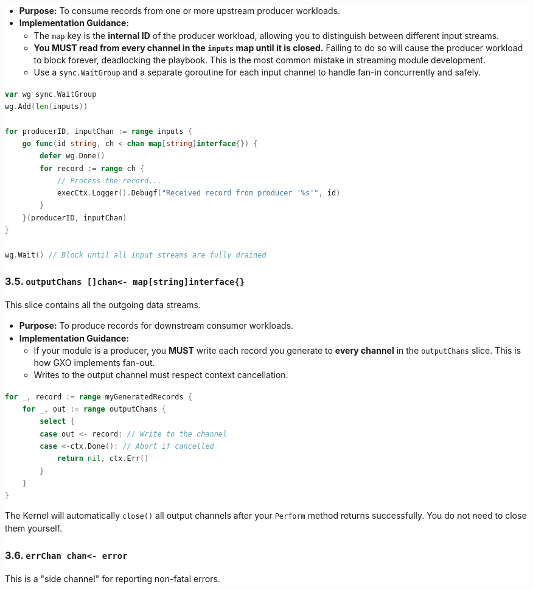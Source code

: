 *   **Purpose:** To consume records from one or more upstream producer workloads.
*   **Implementation Guidance:**
    *   The `map` key is the **internal ID** of the producer workload, allowing you to distinguish between different input streams.
    *   **You MUST read from every channel in the `inputs` map until it is closed.** Failing to do so will cause the producer workload to block forever, deadlocking the playbook. This is the most common mistake in streaming module development.
    *   Use a `sync.WaitGroup` and a separate goroutine for each input channel to handle fan-in concurrently and safely.

```go
var wg sync.WaitGroup
wg.Add(len(inputs))

for producerID, inputChan := range inputs {
    go func(id string, ch <-chan map[string]interface{}) {
        defer wg.Done()
        for record := range ch {
            // Process the record...
            execCtx.Logger().Debugf("Received record from producer '%s'", id)
        }
    }(producerID, inputChan)
}

wg.Wait() // Block until all input streams are fully drained
```

### **3.5. `outputChans []chan<- map[string]interface{}`**
This slice contains all the outgoing data streams.

*   **Purpose:** To produce records for downstream consumer workloads.
*   **Implementation Guidance:**
    *   If your module is a producer, you **MUST** write each record you generate to **every channel** in the `outputChans` slice. This is how GXO implements fan-out.
    *   Writes to the output channel must respect context cancellation.

```go
for _, record := range myGeneratedRecords {
    for _, out := range outputChans {
        select {
        case out <- record: // Write to the channel
        case <-ctx.Done(): // Abort if cancelled
            return nil, ctx.Err()
        }
    }
}
```
The Kernel will automatically `close()` all output channels after your `Perform` method returns successfully. You do not need to close them yourself.

### **3.6. `errChan chan<- error`**
This is a "side channel" for reporting non-fatal errors.
